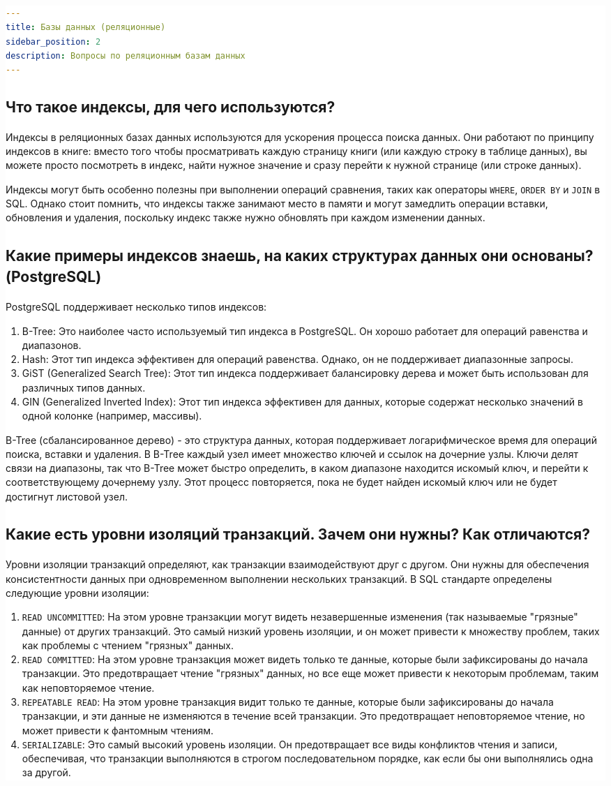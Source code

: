 ```yaml
---
title: Базы данных (реляционные)
sidebar_position: 2
description: Вопросы по реляционным базам данных
---
```


## Что такое индексы, для чего используются?

Индексы в реляционных базах данных используются для ускорения процесса поиска данных. Они работают по принципу индексов в книге: вместо того чтобы просматривать каждую страницу книги (или каждую строку в таблице данных), вы можете просто посмотреть в индекс, найти нужное значение и сразу перейти к нужной странице (или строке данных).

Индексы могут быть особенно полезны при выполнении операций сравнения, таких как операторы `WHERE`, `ORDER BY` и `JOIN` в SQL. Однако стоит помнить, что индексы также занимают место в памяти и могут замедлить операции вставки, обновления и удаления, поскольку индекс также нужно обновлять при каждом изменении данных.

## Какие примеры индексов знаешь, на каких структурах данных они основаны? (PostgreSQL)

PostgreSQL поддерживает несколько типов индексов:

1. B-Tree: Это наиболее часто используемый тип индекса в PostgreSQL. Он хорошо работает для операций равенства и диапазонов.
2. Hash: Этот тип индекса эффективен для операций равенства. Однако, он не поддерживает диапазонные запросы.
3. GiST (Generalized Search Tree): Этот тип индекса поддерживает балансировку дерева и может быть использован для различных типов данных.
4. GIN (Generalized Inverted Index): Этот тип индекса эффективен для данных, которые содержат несколько значений в одной колонке (например, массивы).

B-Tree (сбалансированное дерево) - это структура данных, которая поддерживает логарифмическое время для операций поиска, вставки и удаления. В B-Tree каждый узел имеет множество ключей и ссылок на дочерние узлы. Ключи делят связи на диапазоны, так что B-Tree может быстро определить, в каком диапазоне находится искомый ключ, и перейти к соответствующему дочернему узлу. Этот процесс повторяется, пока не будет найден искомый ключ или не будет достигнут листовой узел.

## Какие есть уровни изоляций транзакций. Зачем они нужны? Как отличаются?

Уровни изоляции транзакций определяют, как транзакции взаимодействуют друг с другом. Они нужны для обеспечения консистентности данных при одновременном выполнении нескольких транзакций. В SQL стандарте определены следующие уровни изоляции:

1. `READ UNCOMMITTED`: На этом уровне транзакции могут видеть незавершенные изменения (так называемые "грязные" данные) от других транзакций. Это самый низкий уровень изоляции, и он может привести к множеству проблем, таких как проблемы с чтением "грязных" данных.
2. `READ COMMITTED`: На этом уровне транзакция может видеть только те данные, которые были зафиксированы до начала транзакции. Это предотвращает чтение "грязных" данных, но все еще может привести к некоторым проблемам, таким как неповторяемое чтение.
3. `REPEATABLE READ`: На этом уровне транзакция видит только те данные, которые были зафиксированы до начала транзакции, и эти данные не изменяются в течение всей транзакции. Это предотвращает неповторяемое чтение, но может привести к фантомным чтениям.
4. `SERIALIZABLE`: Это самый высокий уровень изоляции. Он предотвращает все виды конфликтов чтения и записи, обеспечивая, что транзакции выполняются в строгом последовательном порядке, как если бы они выполнялись одна за другой.
